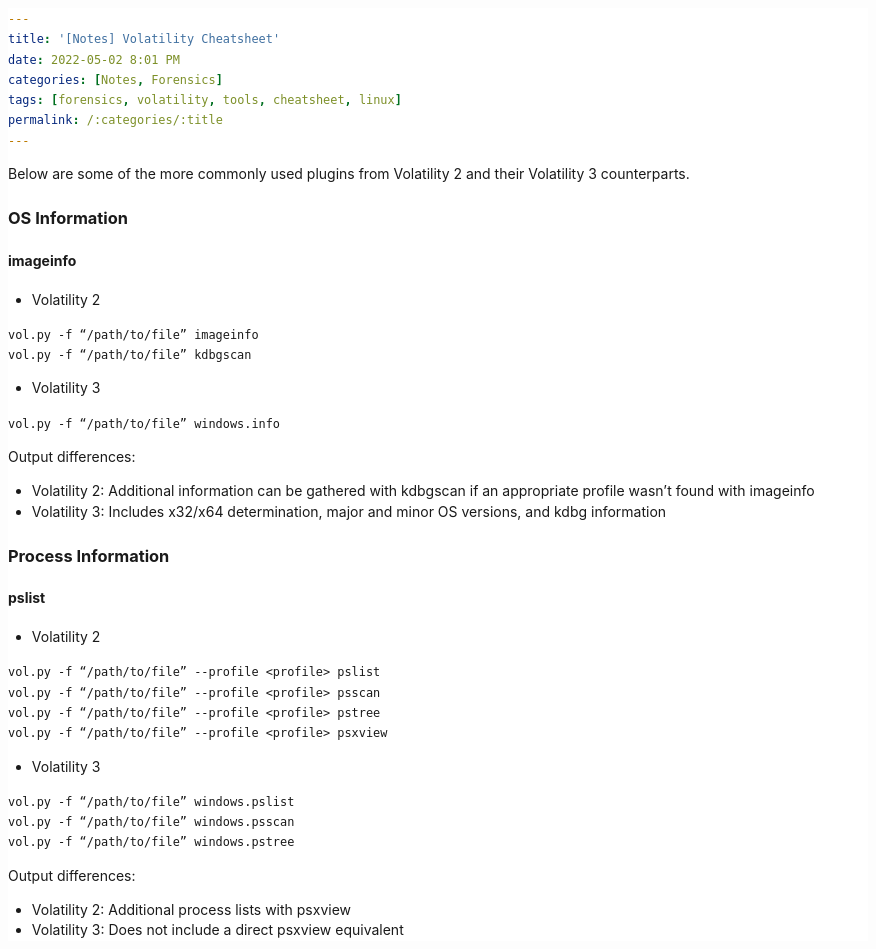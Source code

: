 ```yaml
---
title: '[Notes] Volatility Cheatsheet'
date: 2022-05-02 8:01 PM
categories: [Notes, Forensics]
tags: [forensics, volatility, tools, cheatsheet, linux]
permalink: /:categories/:title
---
```


Below are some of the more commonly used plugins from Volatility 2 and their Volatility 3 counterparts.

### OS Information

#### imageinfo

- Volatility 2

```
vol.py -f “/path/to/file” imageinfo
vol.py -f “/path/to/file” kdbgscan
```

- Volatility 3

`vol.py -f “/path/to/file” windows.info`

Output differences:  

- Volatility 2: Additional information can be gathered with kdbgscan if an appropriate profile wasn’t found with imageinfo  
- Volatility 3: Includes x32/x64 determination, major and minor OS versions, and kdbg information

### Process Information

#### pslist

- Volatility 2

```
vol.py -f “/path/to/file” ‑‑profile <profile> pslist
vol.py -f “/path/to/file” ‑‑profile <profile> psscan
vol.py -f “/path/to/file” ‑‑profile <profile> pstree
vol.py -f “/path/to/file” ‑‑profile <profile> psxview
```

- Volatility 3

```
vol.py -f “/path/to/file” windows.pslist
vol.py -f “/path/to/file” windows.psscan
vol.py -f “/path/to/file” windows.pstree
```

Output differences:  

- Volatility 2: Additional process lists with psxview  
- Volatility 3: Does not include a direct psxview equivalent
